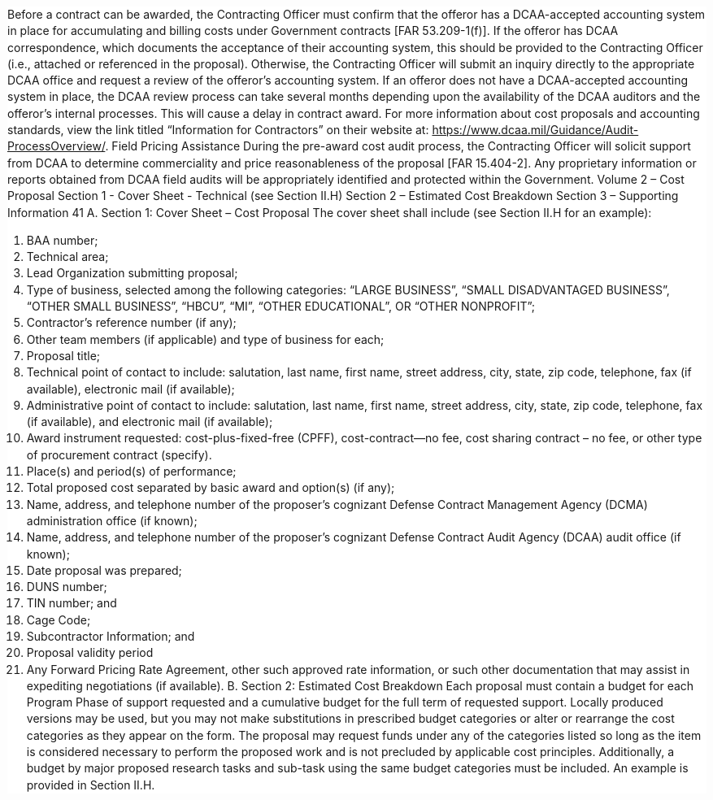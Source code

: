 Before a contract can be awarded, the Contracting Officer must confirm that the offeror has a
DCAA-accepted accounting system in place for accumulating and billing costs under Government
contracts [FAR 53.209-1(f)]. If the offeror has DCAA correspondence, which documents the
acceptance of their accounting system, this should be provided to the Contracting Officer (i.e.,
attached or referenced in the proposal). Otherwise, the Contracting Officer will submit an inquiry
directly to the appropriate DCAA office and request a review of the offeror’s accounting system.
If an offeror does not have a DCAA-accepted accounting system in place, the DCAA review
process can take several months depending upon the availability of the DCAA auditors and the
offeror’s internal processes. This will cause a delay in contract award.
For more information about cost proposals and accounting standards, view the link titled
“Information for Contractors” on their website at: https://www.dcaa.mil/Guidance/Audit-ProcessOverview/.
Field Pricing Assistance
During the pre-award cost audit process, the Contracting Officer will solicit support from DCAA
to determine commerciality and price reasonableness of the proposal [FAR 15.404-2]. Any
proprietary information or reports obtained from DCAA field audits will be appropriately
identified and protected within the Government.
Volume 2 – Cost Proposal
Section 1 - Cover Sheet - Technical (see Section II.H)
Section 2 – Estimated Cost Breakdown
Section 3 – Supporting Information 
41
A. Section 1: Cover Sheet – Cost Proposal
The cover sheet shall include (see Section II.H for an example):
1. BAA number;
2. Technical area;
3. Lead Organization submitting proposal;
4. Type of business, selected among the following categories: “LARGE BUSINESS”,
“SMALL DISADVANTAGED BUSINESS”, “OTHER SMALL BUSINESS”,
“HBCU”, “MI”, “OTHER EDUCATIONAL”, OR “OTHER NONPROFIT”;
5. Contractor’s reference number (if any);
6. Other team members (if applicable) and type of business for each;
7. Proposal title;
8. Technical point of contact to include: salutation, last name, first name, street
address, city, state, zip code, telephone, fax (if available), electronic mail (if
available);
9. Administrative point of contact to include: salutation, last name, first name, street
address, city, state, zip code, telephone, fax (if available), and electronic mail (if
available);
10. Award instrument requested: cost-plus-fixed-free (CPFF), cost-contract—no fee,
cost sharing contract – no fee, or other type of procurement contract (specify).
11. Place(s) and period(s) of performance;
12. Total proposed cost separated by basic award and option(s) (if any);
13. Name, address, and telephone number of the proposer’s cognizant Defense
Contract Management Agency (DCMA) administration office (if known);
14. Name, address, and telephone number of the proposer’s cognizant Defense
Contract Audit Agency (DCAA) audit office (if known);
15. Date proposal was prepared;
16. DUNS number;
17. TIN number; and
18. Cage Code;
19. Subcontractor Information; and
20. Proposal validity period
21. Any Forward Pricing Rate Agreement, other such approved rate information, or
such other documentation that may assist in expediting negotiations (if available).
B. Section 2: Estimated Cost Breakdown
Each proposal must contain a budget for each Program Phase of support requested and a
cumulative budget for the full term of requested support. Locally produced versions may
be used, but you may not make substitutions in prescribed budget categories or alter or
rearrange the cost categories as they appear on the form. The proposal may request funds
under any of the categories listed so long as the item is considered necessary to perform
the proposed work and is not precluded by applicable cost principles. Additionally, a
budget by major proposed research tasks and sub-task using the same budget categories
must be included. An example is provided in Section II.H.